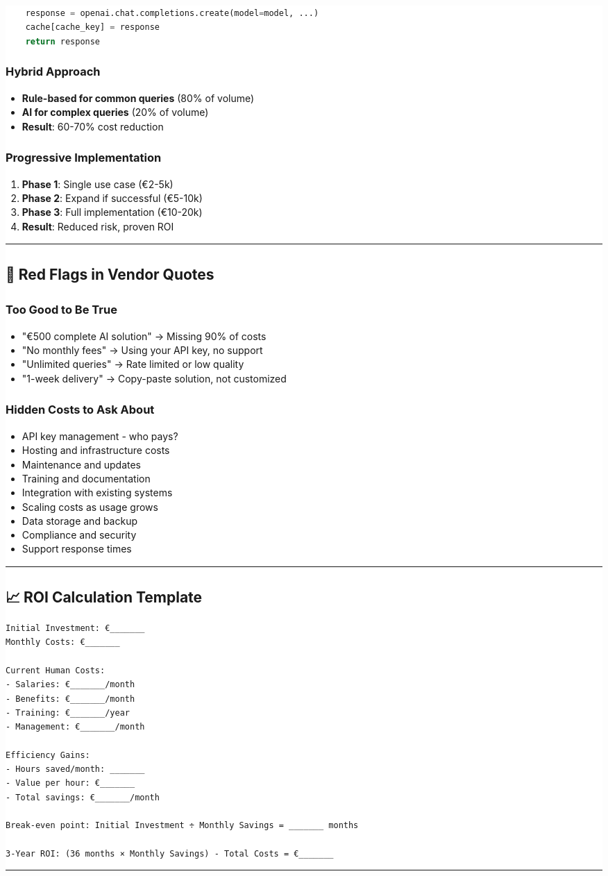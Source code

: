 ```python
    response = openai.chat.completions.create(model=model, ...)
    cache[cache_key] = response
    return response
```

### Hybrid Approach
- **Rule-based for common queries** (80% of volume)
- **AI for complex queries** (20% of volume)
- **Result**: 60-70% cost reduction

### Progressive Implementation
1. **Phase 1**: Single use case (€2-5k)
2. **Phase 2**: Expand if successful (€5-10k)
3. **Phase 3**: Full implementation (€10-20k)
4. **Result**: Reduced risk, proven ROI

---

## 🚨 Red Flags in Vendor Quotes

### Too Good to Be True
- "€500 complete AI solution" → Missing 90% of costs
- "No monthly fees" → Using your API key, no support
- "Unlimited queries" → Rate limited or low quality
- "1-week delivery" → Copy-paste solution, not customized

### Hidden Costs to Ask About
- API key management - who pays?
- Hosting and infrastructure costs
- Maintenance and updates
- Training and documentation
- Integration with existing systems
- Scaling costs as usage grows
- Data storage and backup
- Compliance and security
- Support response times

---

## 📈 ROI Calculation Template

```
Initial Investment: €_______
Monthly Costs: €_______

Current Human Costs:
- Salaries: €_______/month
- Benefits: €_______/month
- Training: €_______/year
- Management: €_______/month

Efficiency Gains:
- Hours saved/month: _______
- Value per hour: €_______
- Total savings: €_______/month

Break-even point: Initial Investment ÷ Monthly Savings = _______ months

3-Year ROI: (36 months × Monthly Savings) - Total Costs = €_______
```

---